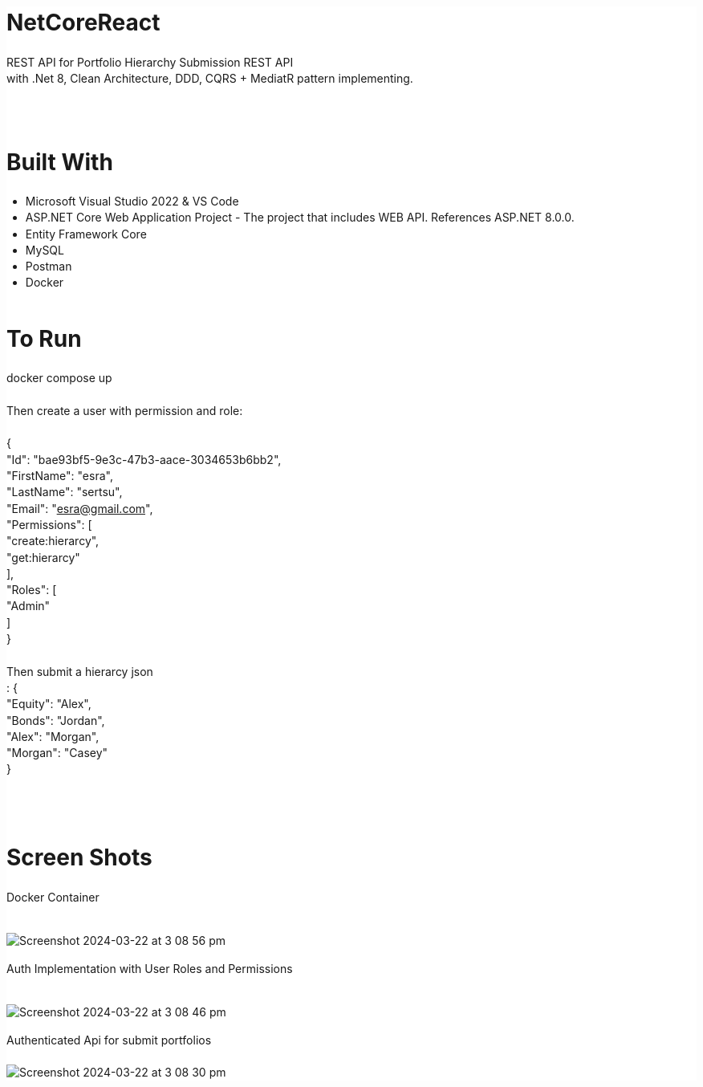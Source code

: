# NetCoreReact
REST API for Portfolio Hierarchy Submission REST API<br>
with .Net 8, Clean Architecture, DDD, CQRS + MediatR pattern implementing. <br>
<p>&nbsp;</p>

# Built With
<ul>
<li>Microsoft Visual Studio 2022 & VS Code</li>
<li>ASP.NET Core Web Application Project - The project that includes WEB API. References ASP.NET 8.0.0. </li>
<li>Entity Framework Core</li>
<li>MySQL</li>
<li>Postman</li>
<li>Docker</li>
</ul>

# To Run
docker compose up<br><br>
Then create a user with permission and role:<br><br>
{<br>
    "Id": "bae93bf5-9e3c-47b3-aace-3034653b6bb2",<br>
    "FirstName": "esra",<br>
    "LastName": "sertsu",<br>
    "Email": "esra@gmail.com",<br>
    "Permissions": [<br>
        "create:hierarcy",<br>
        "get:hierarcy"<br>
    ],<br>
    "Roles": [<br>
        "Admin"<br>
    ]<br>
}<br><br>
Then submit a hierarcy json<br> : {<br>
"Equity": "Alex",<br>
"Bonds": "Jordan",<br>
"Alex": "Morgan",<br>
"Morgan": "Casey"<br>
}<br>
<br><br>
# Screen Shots

Docker Container<br><br>

<img width="1080" alt="Screenshot 2024-03-22 at 3 08 56 pm" src="https://github.com/esrasertsu/NetCoreReact/assets/9791024/e7bb57d3-4ce3-423a-9efc-13537cc78ab8">

Auth Implementation with User Roles and Permissions<br><br>

<img width="1080" alt="Screenshot 2024-03-22 at 3 08 46 pm" src="https://github.com/esrasertsu/NetCoreReact/assets/9791024/2dbd3b6d-5e96-4929-8b87-83b7d9150c77">

Authenticated Api for submit portfolios<br><br>
<img width="1080" alt="Screenshot 2024-03-22 at 3 08 30 pm" src="https://github.com/esrasertsu/NetCoreReact/assets/9791024/66ad9d39-2241-40de-8fa5-244204edf805">
